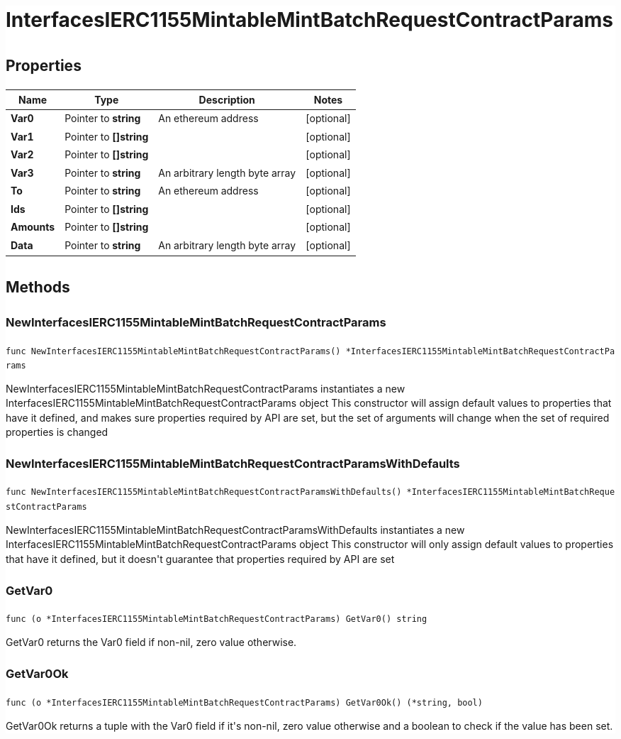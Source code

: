 # InterfacesIERC1155MintableMintBatchRequestContractParams

## Properties

Name | Type | Description | Notes
------------ | ------------- | ------------- | -------------
**Var0** | Pointer to **string** | An ethereum address | [optional] 
**Var1** | Pointer to **[]string** |  | [optional] 
**Var2** | Pointer to **[]string** |  | [optional] 
**Var3** | Pointer to **string** | An arbitrary length byte array | [optional] 
**To** | Pointer to **string** | An ethereum address | [optional] 
**Ids** | Pointer to **[]string** |  | [optional] 
**Amounts** | Pointer to **[]string** |  | [optional] 
**Data** | Pointer to **string** | An arbitrary length byte array | [optional] 

## Methods

### NewInterfacesIERC1155MintableMintBatchRequestContractParams

`func NewInterfacesIERC1155MintableMintBatchRequestContractParams() *InterfacesIERC1155MintableMintBatchRequestContractParams`

NewInterfacesIERC1155MintableMintBatchRequestContractParams instantiates a new InterfacesIERC1155MintableMintBatchRequestContractParams object
This constructor will assign default values to properties that have it defined,
and makes sure properties required by API are set, but the set of arguments
will change when the set of required properties is changed

### NewInterfacesIERC1155MintableMintBatchRequestContractParamsWithDefaults

`func NewInterfacesIERC1155MintableMintBatchRequestContractParamsWithDefaults() *InterfacesIERC1155MintableMintBatchRequestContractParams`

NewInterfacesIERC1155MintableMintBatchRequestContractParamsWithDefaults instantiates a new InterfacesIERC1155MintableMintBatchRequestContractParams object
This constructor will only assign default values to properties that have it defined,
but it doesn't guarantee that properties required by API are set

### GetVar0

`func (o *InterfacesIERC1155MintableMintBatchRequestContractParams) GetVar0() string`

GetVar0 returns the Var0 field if non-nil, zero value otherwise.

### GetVar0Ok

`func (o *InterfacesIERC1155MintableMintBatchRequestContractParams) GetVar0Ok() (*string, bool)`

GetVar0Ok returns a tuple with the Var0 field if it's non-nil, zero value otherwise
and a boolean to check if the value has been set.
